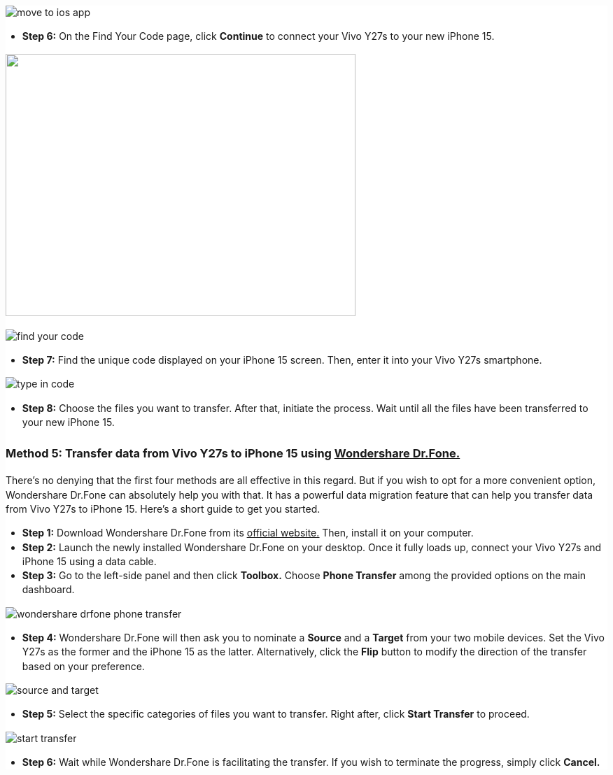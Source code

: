 ![move to ios app](https://images.wondershare.com/drfone/article/2023/12/transfer-data-from-sony-to-iphone-11.jpg)

- **Step 6:** On the Find Your Code page, click **Continue** to connect your Vivo Y27s to your new iPhone 15.


<a href="https://electronicx.pxf.io/c/5597632/1872456/14483" target="_top" id="1872456"><img src="//a.impactradius-go.com/display-ad/14483-1872456" border="0" alt="" width="500" height="375"/></a><img height="0" width="0" src="https://imp.pxf.io/i/5597632/1872456/14483" style="position:absolute;visibility:hidden;" border="0" />

![find your code](https://images.wondershare.com/drfone/article/2023/12/transfer-data-from-sony-to-iphone-12.jpg)

- **Step 7:** Find the unique code displayed on your iPhone 15 screen. Then, enter it into your Vivo Y27s smartphone.


<iframe id="iframe_672" src="//a.impactradius-go.com/gen-ad-code/5597632/1959812/17834/" width="720" height="300" scrolling="no" frameborder="0" marginheight="0" marginwidth="0"></iframe>

![type in code](https://images.wondershare.com/drfone/article/2023/12/transfer-data-from-sony-to-iphone-13.jpg)

- **Step 8:** Choose the files you want to transfer. After that, initiate the process. Wait until all the files have been transferred to your new iPhone 15.

### Method 5: Transfer data from Vivo Y27s to iPhone 15 using [<u>Wondershare Dr.Fone.</u>](https://tools.techidaily.com/wondershare/drfone/phone-switch/)

There’s no denying that the first four methods are all effective in this regard. But if you wish to opt for a more convenient option, Wondershare Dr.Fone can absolutely help you with that. It has a powerful data migration feature that can help you transfer data from Vivo Y27s to iPhone 15. Here’s a short guide to get you started.



- **Step 1:** Download Wondershare Dr.Fone from its [<u>official website.</u>](https://tools.techidaily.com/wondershare/drfone/phone-switch/) Then, install it on your computer.
- **Step 2:** Launch the newly installed Wondershare Dr.Fone on your desktop. Once it fully loads up, connect your Vivo Y27s and iPhone 15 using a data cable.
- **Step 3:** Go to the left-side panel and then click **Toolbox.** Choose **Phone Transfer** among the provided options on the main dashboard.

![wondershare drfone phone transfer](https://images.wondershare.com/drfone/guide/drfone-home.png)

- **Step 4:** Wondershare Dr.Fone will then ask you to nominate a **Source** and a **Target** from your two mobile devices. Set the Vivo Y27s as the former and the iPhone 15 as the latter. Alternatively, click the **Flip** button to modify the direction of the transfer based on your preference.

![source and target](https://images.wondershare.com/drfone/guide/transfer-android-to-ios-1.png)

- **Step 5:** Select the specific categories of files you want to transfer. Right after, click **Start Transfer** to proceed.

![start transfer](https://images.wondershare.com/drfone/guide/transfer-android-to-ios-2.png)

- **Step 6:** Wait while Wondershare Dr.Fone is facilitating the transfer. If you wish to terminate the progress, simply click **Cancel.**
